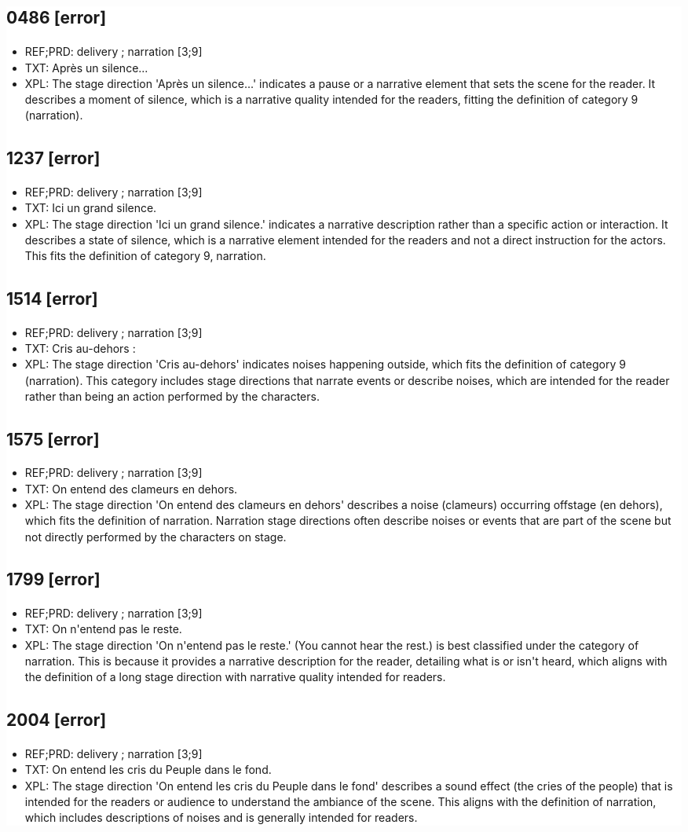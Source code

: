 ## 0486 [error]
  - REF;PRD: delivery ; narration [3;9]
  - TXT: Après un silence...
  - XPL: The stage direction 'Après un silence...' indicates a pause or a narrative element that sets the scene for the reader. It describes a moment of silence, which is a narrative quality intended for the readers, fitting the definition of category 9 (narration).

## 1237 [error]
  - REF;PRD: delivery ; narration [3;9]
  - TXT: Ici un grand silence.
  - XPL: The stage direction 'Ici un grand silence.' indicates a narrative description rather than a specific action or interaction. It describes a state of silence, which is a narrative element intended for the readers and not a direct instruction for the actors. This fits the definition of category 9, narration.

## 1514 [error]
  - REF;PRD: delivery ; narration [3;9]
  - TXT: Cris au-dehors :
  - XPL: The stage direction 'Cris au-dehors' indicates noises happening outside, which fits the definition of category 9 (narration). This category includes stage directions that narrate events or describe noises, which are intended for the reader rather than being an action performed by the characters.

## 1575 [error]
  - REF;PRD: delivery ; narration [3;9]
  - TXT: On entend des clameurs en dehors.
  - XPL: The stage direction 'On entend des clameurs en dehors' describes a noise (clameurs) occurring offstage (en dehors), which fits the definition of narration. Narration stage directions often describe noises or events that are part of the scene but not directly performed by the characters on stage.

## 1799 [error]
  - REF;PRD: delivery ; narration [3;9]
  - TXT: On n'entend pas le reste.
  - XPL: The stage direction 'On n'entend pas le reste.' (You cannot hear the rest.) is best classified under the category of narration. This is because it provides a narrative description for the reader, detailing what is or isn't heard, which aligns with the definition of a long stage direction with narrative quality intended for readers.

## 2004 [error]
  - REF;PRD: delivery ; narration [3;9]
  - TXT: On entend les cris du Peuple dans le fond.
  - XPL: The stage direction 'On entend les cris du Peuple dans le fond' describes a sound effect (the cries of the people) that is intended for the readers or audience to understand the ambiance of the scene. This aligns with the definition of narration, which includes descriptions of noises and is generally intended for readers.

